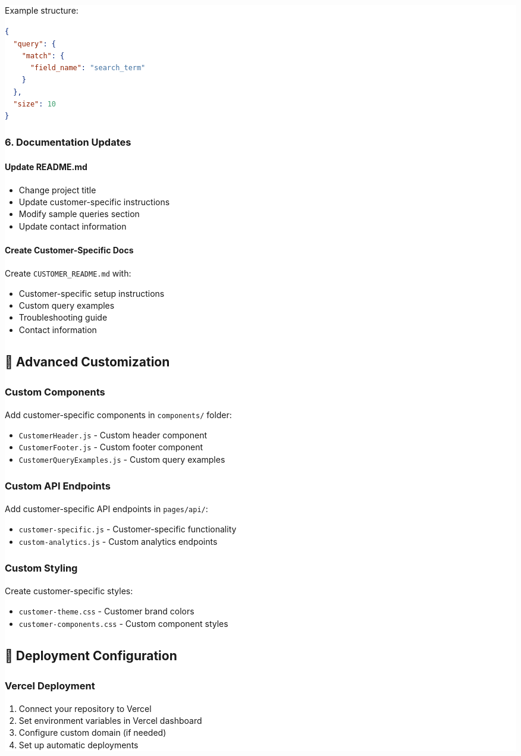 Example structure:
```json
{
  "query": {
    "match": {
      "field_name": "search_term"
    }
  },
  "size": 10
}
```

### 6. Documentation Updates

#### Update README.md
- Change project title
- Update customer-specific instructions
- Modify sample queries section
- Update contact information

#### Create Customer-Specific Docs
Create `CUSTOMER_README.md` with:
- Customer-specific setup instructions
- Custom query examples
- Troubleshooting guide
- Contact information

## 🔧 Advanced Customization

### Custom Components
Add customer-specific components in `components/` folder:
- `CustomerHeader.js` - Custom header component
- `CustomerFooter.js` - Custom footer component
- `CustomerQueryExamples.js` - Custom query examples

### Custom API Endpoints
Add customer-specific API endpoints in `pages/api/`:
- `customer-specific.js` - Customer-specific functionality
- `custom-analytics.js` - Custom analytics endpoints

### Custom Styling
Create customer-specific styles:
- `customer-theme.css` - Customer brand colors
- `customer-components.css` - Custom component styles

## 🚀 Deployment Configuration

### Vercel Deployment
1. Connect your repository to Vercel
2. Set environment variables in Vercel dashboard
3. Configure custom domain (if needed)
4. Set up automatic deployments
